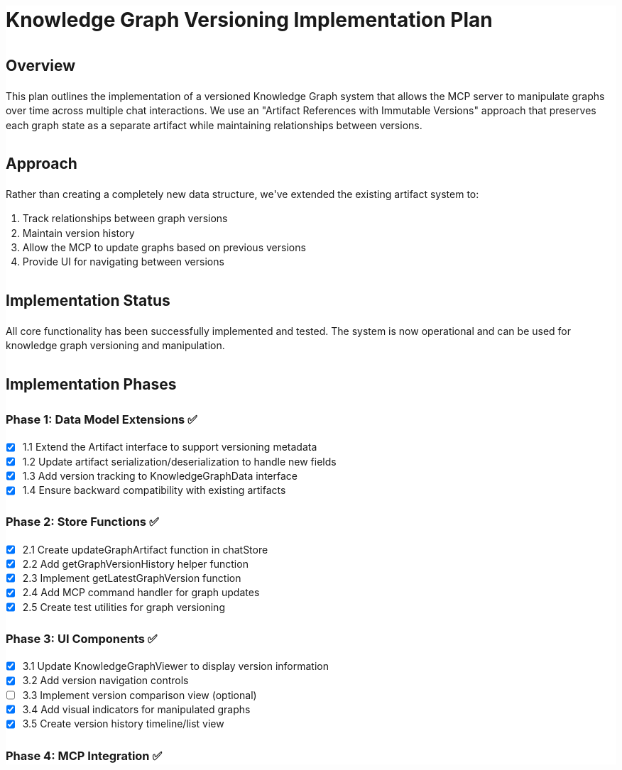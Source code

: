 # Knowledge Graph Versioning Implementation Plan

## Overview

This plan outlines the implementation of a versioned Knowledge Graph system that allows the MCP server to manipulate graphs over time across multiple chat interactions. We use an "Artifact References with Immutable Versions" approach that preserves each graph state as a separate artifact while maintaining relationships between versions.

## Approach

Rather than creating a completely new data structure, we've extended the existing artifact system to:

1. Track relationships between graph versions
2. Maintain version history
3. Allow the MCP to update graphs based on previous versions
4. Provide UI for navigating between versions

## Implementation Status

All core functionality has been successfully implemented and tested. The system is now operational and can be used for knowledge graph versioning and manipulation.

## Implementation Phases

### Phase 1: Data Model Extensions ✅

- [x] 1.1 Extend the Artifact interface to support versioning metadata
- [x] 1.2 Update artifact serialization/deserialization to handle new fields
- [x] 1.3 Add version tracking to KnowledgeGraphData interface
- [x] 1.4 Ensure backward compatibility with existing artifacts

### Phase 2: Store Functions ✅

- [x] 2.1 Create updateGraphArtifact function in chatStore
- [x] 2.2 Add getGraphVersionHistory helper function
- [x] 2.3 Implement getLatestGraphVersion function
- [x] 2.4 Add MCP command handler for graph updates
- [x] 2.5 Create test utilities for graph versioning

### Phase 3: UI Components ✅

- [x] 3.1 Update KnowledgeGraphViewer to display version information
- [x] 3.2 Add version navigation controls
- [ ] 3.3 Implement version comparison view (optional)
- [x] 3.4 Add visual indicators for manipulated graphs
- [x] 3.5 Create version history timeline/list view

### Phase 4: MCP Integration ✅
